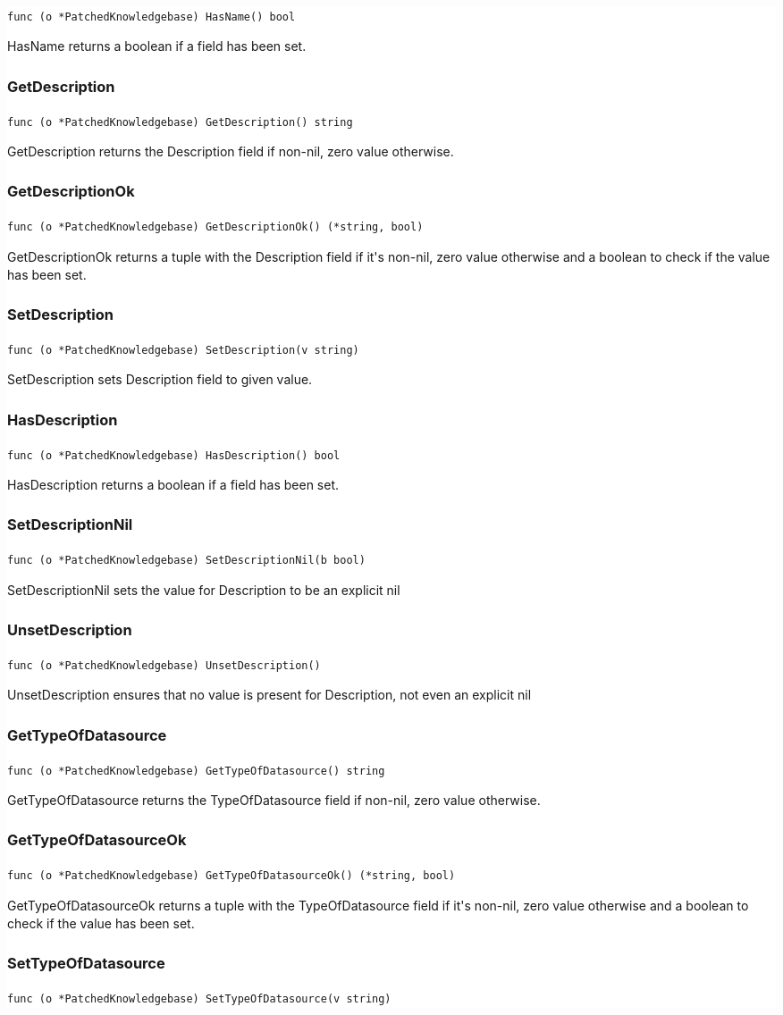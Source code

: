 `func (o *PatchedKnowledgebase) HasName() bool`

HasName returns a boolean if a field has been set.

### GetDescription

`func (o *PatchedKnowledgebase) GetDescription() string`

GetDescription returns the Description field if non-nil, zero value otherwise.

### GetDescriptionOk

`func (o *PatchedKnowledgebase) GetDescriptionOk() (*string, bool)`

GetDescriptionOk returns a tuple with the Description field if it's non-nil, zero value otherwise
and a boolean to check if the value has been set.

### SetDescription

`func (o *PatchedKnowledgebase) SetDescription(v string)`

SetDescription sets Description field to given value.

### HasDescription

`func (o *PatchedKnowledgebase) HasDescription() bool`

HasDescription returns a boolean if a field has been set.

### SetDescriptionNil

`func (o *PatchedKnowledgebase) SetDescriptionNil(b bool)`

 SetDescriptionNil sets the value for Description to be an explicit nil

### UnsetDescription
`func (o *PatchedKnowledgebase) UnsetDescription()`

UnsetDescription ensures that no value is present for Description, not even an explicit nil
### GetTypeOfDatasource

`func (o *PatchedKnowledgebase) GetTypeOfDatasource() string`

GetTypeOfDatasource returns the TypeOfDatasource field if non-nil, zero value otherwise.

### GetTypeOfDatasourceOk

`func (o *PatchedKnowledgebase) GetTypeOfDatasourceOk() (*string, bool)`

GetTypeOfDatasourceOk returns a tuple with the TypeOfDatasource field if it's non-nil, zero value otherwise
and a boolean to check if the value has been set.

### SetTypeOfDatasource

`func (o *PatchedKnowledgebase) SetTypeOfDatasource(v string)`
